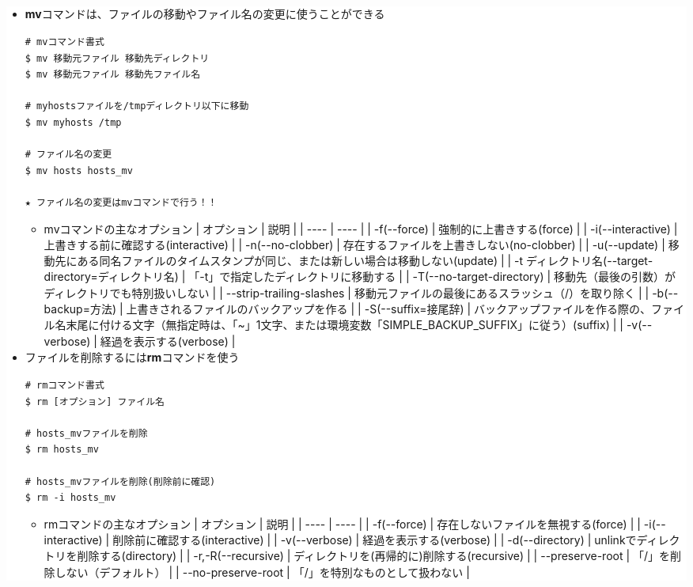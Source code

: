 
- **mv**コマンドは、ファイルの移動やファイル名の変更に使うことができる
  ```
  # mvコマンド書式
  $ mv 移動元ファイル 移動先ディレクトリ
  $ mv 移動元ファイル 移動先ファイル名

  # myhostsファイルを/tmpディレクトリ以下に移動
  $ mv myhosts /tmp

  # ファイル名の変更
  $ mv hosts hosts_mv

  ★ ファイル名の変更はmvコマンドで行う！！
  ```
  - mvコマンドの主なオプション
    | オプション | 説明 |
    | ---- | ---- |
    | -f(--force) | 強制的に上書きする(force) |
    | -i(--interactive) | 上書きする前に確認する(interactive) |
    | -n(--no-clobber) | 存在するファイルを上書きしない(no-clobber) |
    | -u(--update) | 移動先にある同名ファイルのタイムスタンプが同じ、または新しい場合は移動しない(update) |
    | -t ディレクトリ名(--target-directory=ディレクトリ名) | 「-t」で指定したディレクトリに移動する |
    | -T(--no-target-directory) | 移動先（最後の引数）がディレクトリでも特別扱いしない |
    | --strip-trailing-slashes | 移動元ファイルの最後にあるスラッシュ（/）を取り除く |
    | -b(--backup=方法) | 上書きされるファイルのバックアップを作る |
    | -S(--suffix=接尾辞) | バックアップファイルを作る際の、ファイル名末尾に付ける文字（無指定時は、「~」1文字、または環境変数「SIMPLE_BACKUP_SUFFIX」に従う）(suffix) |
    | -v(--verbose) | 経過を表示する(verbose) |
- ファイルを削除するには**rm**コマンドを使う
  ```
  # rmコマンド書式
  $ rm [オプション] ファイル名

  # hosts_mvファイルを削除
  $ rm hosts_mv

  # hosts_mvファイルを削除(削除前に確認)
  $ rm -i hosts_mv
  ```
  - rmコマンドの主なオプション
    | オプション | 説明 |
    | ---- | ---- |
    | -f(--force) | 存在しないファイルを無視する(force) |
    | -i(--interactive) | 削除前に確認する(interactive) |
    | -v(--verbose) | 経過を表示する(verbose) |
    | -d(--directory) | unlinkでディレクトリを削除する(directory) |
    | -r,-R(--recursive) | 	ディレクトリを(再帰的に)削除する(recursive) |
    | --preserve-root | 「/」を削除しない（デフォルト） |
    | --no-preserve-root | 「/」を特別なものとして扱わない |
